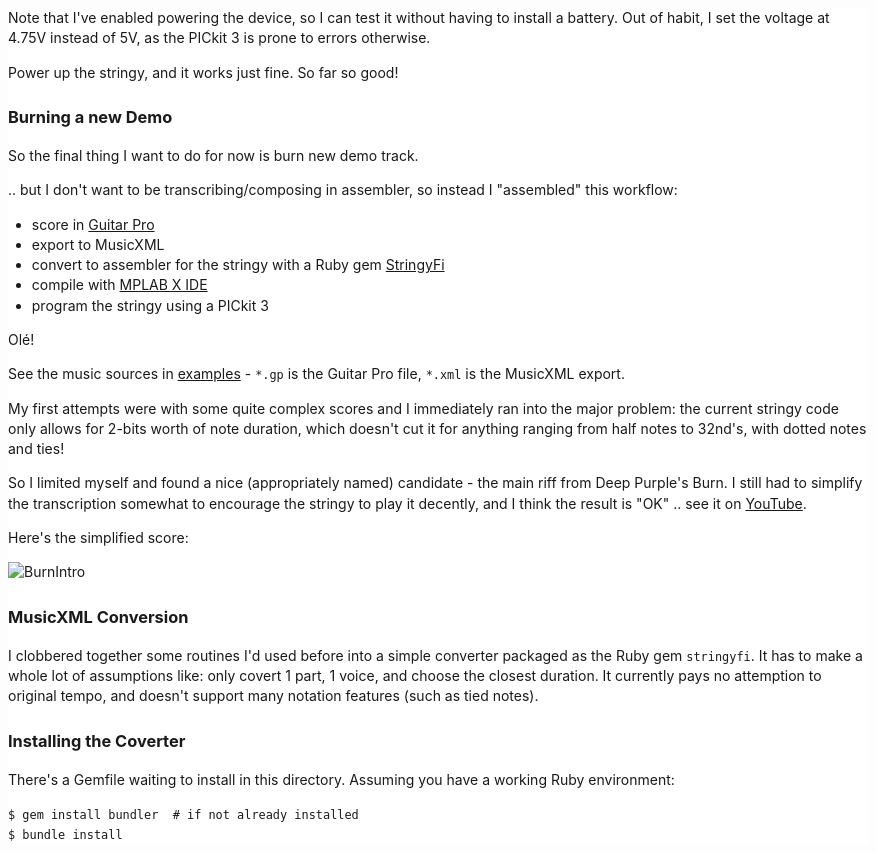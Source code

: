 Note that I've enabled powering the device, so I can test it without having to install a battery.
Out of habit, I set the voltage at 4.75V instead of 5V, as the PICkit 3 is prone to errors otherwise.

Power up the stringy, and it works just fine. So far so good!


### Burning a new Demo

So the final thing I want to do for now is burn new demo track.

.. but I don't want to be transcribing/composing in assembler, so instead I "assembled" this workflow:

* score in [Guitar Pro](https://www.guitar-pro.com/en/index.php)
* export to MusicXML
* convert to assembler for the stringy with a Ruby gem [StringyFi](https://github.com/tardate/stringyfi)
* compile with [MPLAB X IDE](http://www.microchip.com/mplab/mplab-x-ide)
* program the stringy using a PICkit 3

Olé!

See the music sources in [examples](./examples) - `*.gp` is the Guitar Pro file, `*.xml` is the MusicXML export.

My first attempts were with some quite complex scores and I immediately ran into the major problem:
the current stringy code only allows for 2-bits worth of note duration, which doesn't cut it
for anything ranging from half notes to 32nd's, with dotted notes and ties!

So I limited myself and found a nice (appropriately named) candidate - the main riff from Deep Purple's Burn.
I still had to simplify the transcription somewhat to encourage the stringy to play it decently,
and I think the result is "OK" .. see it on [YouTube](https://youtu.be/Jn1iYxQHtXs).

Here's the simplified score:

![BurnIntro](./examples/BurnIntro.png?raw=true)

### MusicXML Conversion

I clobbered together some routines I'd used before into a simple converter packaged as the Ruby gem `stringyfi`.
It has to make a whole lot of assumptions like: only covert 1 part, 1 voice, and choose the closest duration.
It currently pays no attemption to original tempo, and doesn't support many notation features (such as tied notes).

### Installing the Coverter

There's a Gemfile waiting to install in this directory. Assuming you have a working Ruby environment:

```
$ gem install bundler  # if not already installed
$ bundle install
```
